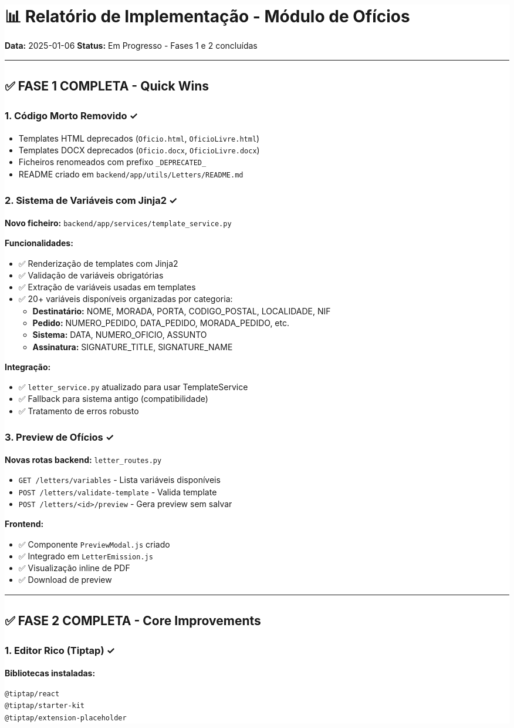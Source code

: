 # 📊 Relatório de Implementação - Módulo de Ofícios

**Data:** 2025-01-06
**Status:** Em Progresso - Fases 1 e 2 concluídas

---

## ✅ FASE 1 COMPLETA - Quick Wins

### 1. Código Morto Removido ✓
- Templates HTML deprecados (`Oficio.html`, `OficioLivre.html`)
- Templates DOCX deprecados (`Oficio.docx`, `OficioLivre.docx`)
- Ficheiros renomeados com prefixo `_DEPRECATED_`
- README criado em `backend/app/utils/Letters/README.md`

### 2. Sistema de Variáveis com Jinja2 ✓
**Novo ficheiro:** `backend/app/services/template_service.py`

**Funcionalidades:**
- ✅ Renderização de templates com Jinja2
- ✅ Validação de variáveis obrigatórias
- ✅ Extração de variáveis usadas em templates
- ✅ 20+ variáveis disponíveis organizadas por categoria:
  - **Destinatário:** NOME, MORADA, PORTA, CODIGO_POSTAL, LOCALIDADE, NIF
  - **Pedido:** NUMERO_PEDIDO, DATA_PEDIDO, MORADA_PEDIDO, etc.
  - **Sistema:** DATA, NUMERO_OFICIO, ASSUNTO
  - **Assinatura:** SIGNATURE_TITLE, SIGNATURE_NAME

**Integração:**
- ✅ `letter_service.py` atualizado para usar TemplateService
- ✅ Fallback para sistema antigo (compatibilidade)
- ✅ Tratamento de erros robusto

### 3. Preview de Ofícios ✓
**Novas rotas backend:** `letter_routes.py`
- `GET /letters/variables` - Lista variáveis disponíveis
- `POST /letters/validate-template` - Valida template
- `POST /letters/<id>/preview` - Gera preview sem salvar

**Frontend:**
- ✅ Componente `PreviewModal.js` criado
- ✅ Integrado em `LetterEmission.js`
- ✅ Visualização inline de PDF
- ✅ Download de preview

---

## ✅ FASE 2 COMPLETA - Core Improvements

### 1. Editor Rico (Tiptap) ✓
**Bibliotecas instaladas:**
```bash
@tiptap/react
@tiptap/starter-kit
@tiptap/extension-placeholder
```
